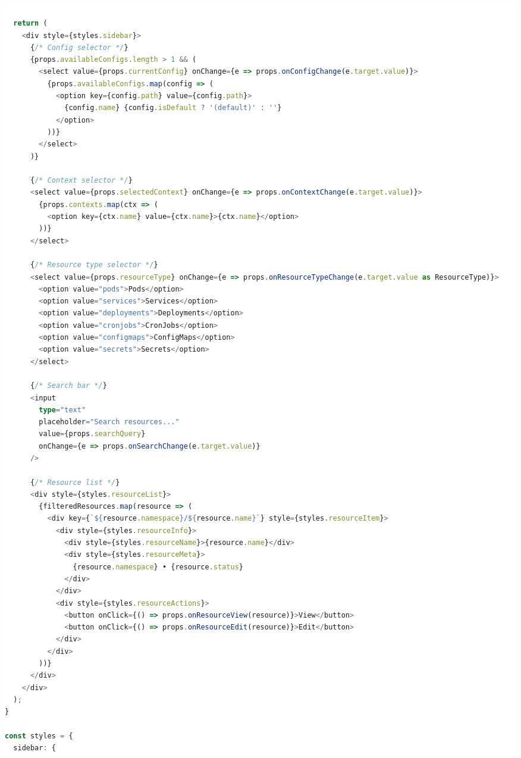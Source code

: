 ```typescript
  
  return (
    <div style={styles.sidebar}>
      {/* Config selector */}
      {props.availableConfigs.length > 1 && (
        <select value={props.currentConfig} onChange={e => props.onConfigChange(e.target.value)}>
          {props.availableConfigs.map(config => (
            <option key={config.path} value={config.path}>
              {config.name} {config.isDefault ? '(default)' : ''}
            </option>
          ))}
        </select>
      )}
      
      {/* Context selector */}
      <select value={props.selectedContext} onChange={e => props.onContextChange(e.target.value)}>
        {props.contexts.map(ctx => (
          <option key={ctx.name} value={ctx.name}>{ctx.name}</option>
        ))}
      </select>
      
      {/* Resource type selector */}
      <select value={props.resourceType} onChange={e => props.onResourceTypeChange(e.target.value as ResourceType)}>
        <option value="pods">Pods</option>
        <option value="services">Services</option>
        <option value="deployments">Deployments</option>
        <option value="cronjobs">CronJobs</option>
        <option value="configmaps">ConfigMaps</option>
        <option value="secrets">Secrets</option>
      </select>
      
      {/* Search bar */}
      <input
        type="text"
        placeholder="Search resources..."
        value={props.searchQuery}
        onChange={e => props.onSearchChange(e.target.value)}
      />
      
      {/* Resource list */}
      <div style={styles.resourceList}>
        {filteredResources.map(resource => (
          <div key={`${resource.namespace}/${resource.name}`} style={styles.resourceItem}>
            <div style={styles.resourceInfo}>
              <div style={styles.resourceName}>{resource.name}</div>
              <div style={styles.resourceMeta}>
                {resource.namespace} • {resource.status}
              </div>
            </div>
            <div style={styles.resourceActions}>
              <button onClick={() => props.onResourceView(resource)}>View</button>
              <button onClick={() => props.onResourceEdit(resource)}>Edit</button>
            </div>
          </div>
        ))}
      </div>
    </div>
  );
}

const styles = {
  sidebar: {
```